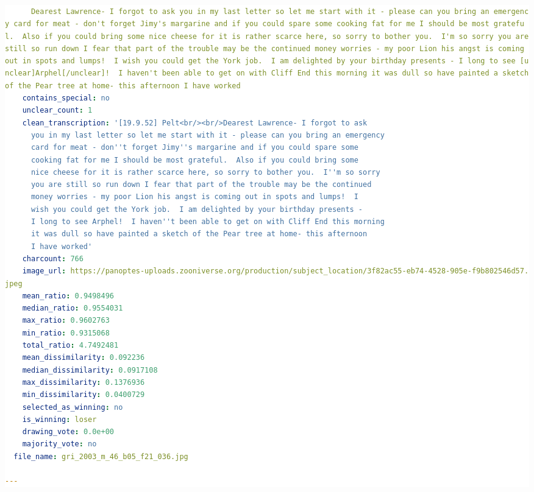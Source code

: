 ```yaml
      Dearest Lawrence- I forgot to ask you in my last letter so let me start with it - please can you bring an emergency card for meat - don't forget Jimy's margarine and if you could spare some cooking fat for me I should be most grateful.  Also if you could bring some nice cheese for it is rather scarce here, so sorry to bother you.  I'm so sorry you are still so run down I fear that part of the trouble may be the continued money worries - my poor Lion his angst is coming out in spots and lumps!  I wish you could get the York job.  I am delighted by your birthday presents - I long to see [unclear]Arphel[/unclear]!  I haven't been able to get on with Cliff End this morning it was dull so have painted a sketch of the Pear tree at home- this afternoon I have worked
    contains_special: no
    unclear_count: 1
    clean_transcription: '[19.9.52] Pelt<br/><br/>Dearest Lawrence- I forgot to ask
      you in my last letter so let me start with it - please can you bring an emergency
      card for meat - don''t forget Jimy''s margarine and if you could spare some
      cooking fat for me I should be most grateful.  Also if you could bring some
      nice cheese for it is rather scarce here, so sorry to bother you.  I''m so sorry
      you are still so run down I fear that part of the trouble may be the continued
      money worries - my poor Lion his angst is coming out in spots and lumps!  I
      wish you could get the York job.  I am delighted by your birthday presents -
      I long to see Arphel!  I haven''t been able to get on with Cliff End this morning
      it was dull so have painted a sketch of the Pear tree at home- this afternoon
      I have worked'
    charcount: 766
    image_url: https://panoptes-uploads.zooniverse.org/production/subject_location/3f82ac55-eb74-4528-905e-f9b802546d57.jpeg
    mean_ratio: 0.9498496
    median_ratio: 0.9554031
    max_ratio: 0.9602763
    min_ratio: 0.9315068
    total_ratio: 4.7492481
    mean_dissimilarity: 0.092236
    median_dissimilarity: 0.0917108
    max_dissimilarity: 0.1376936
    min_dissimilarity: 0.0400729
    selected_as_winning: no
    is_winning: loser
    drawing_vote: 0.0e+00
    majority_vote: no
  file_name: gri_2003_m_46_b05_f21_036.jpg

---
```

